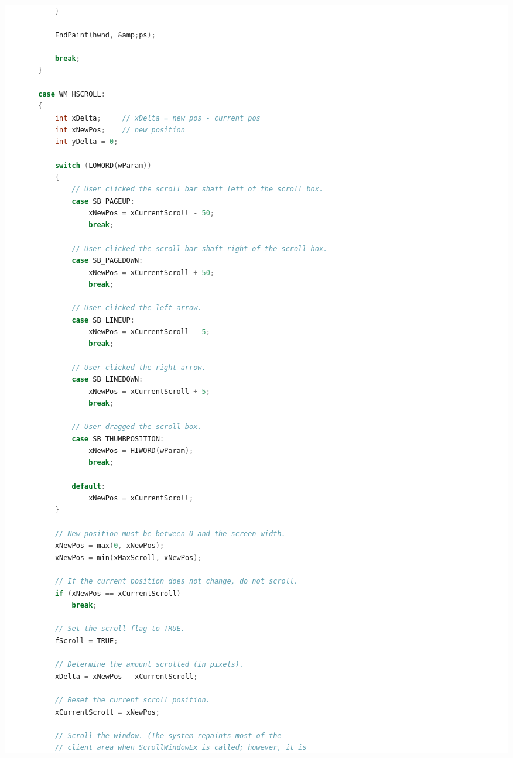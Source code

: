 ```C++
            } 
 
            EndPaint(hwnd, &amp;ps); 

            break; 
        } 

        case WM_HSCROLL: 
        { 
            int xDelta;     // xDelta = new_pos - current_pos  
            int xNewPos;    // new position 
            int yDelta = 0; 
 
            switch (LOWORD(wParam)) 
            { 
                // User clicked the scroll bar shaft left of the scroll box. 
                case SB_PAGEUP: 
                    xNewPos = xCurrentScroll - 50; 
                    break; 
 
                // User clicked the scroll bar shaft right of the scroll box. 
                case SB_PAGEDOWN: 
                    xNewPos = xCurrentScroll + 50; 
                    break; 
 
                // User clicked the left arrow. 
                case SB_LINEUP: 
                    xNewPos = xCurrentScroll - 5; 
                    break; 
 
                // User clicked the right arrow. 
                case SB_LINEDOWN: 
                    xNewPos = xCurrentScroll + 5; 
                    break; 
 
                // User dragged the scroll box. 
                case SB_THUMBPOSITION: 
                    xNewPos = HIWORD(wParam); 
                    break; 
 
                default: 
                    xNewPos = xCurrentScroll; 
            } 
 
            // New position must be between 0 and the screen width. 
            xNewPos = max(0, xNewPos); 
            xNewPos = min(xMaxScroll, xNewPos); 
 
            // If the current position does not change, do not scroll.
            if (xNewPos == xCurrentScroll) 
                break; 
 
            // Set the scroll flag to TRUE. 
            fScroll = TRUE; 
 
            // Determine the amount scrolled (in pixels). 
            xDelta = xNewPos - xCurrentScroll; 
 
            // Reset the current scroll position. 
            xCurrentScroll = xNewPos; 
 
            // Scroll the window. (The system repaints most of the 
            // client area when ScrollWindowEx is called; however, it is 
```